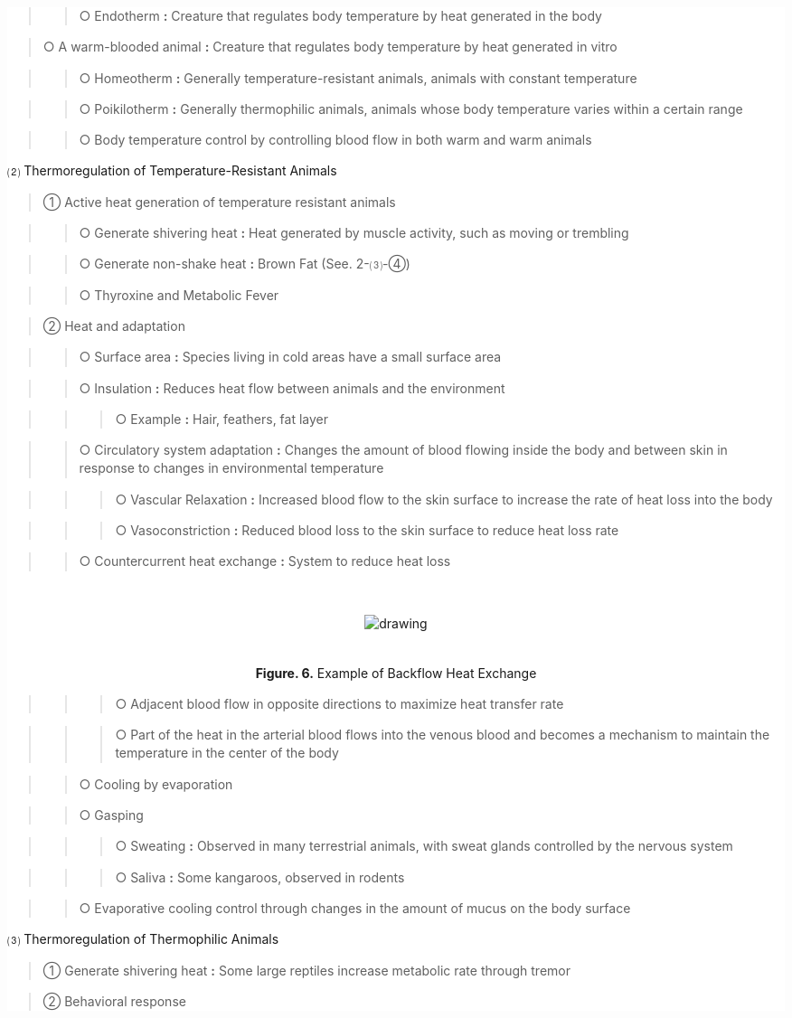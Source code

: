 >> ○ Endotherm **:** Creature that regulates body temperature by heat generated in the body

> ○ A warm-blooded animal **:** Creature that regulates body temperature by heat generated in vitro

>> ○ Homeotherm **:** Generally temperature-resistant animals, animals with constant temperature

>> ○ Poikilotherm **:** Generally thermophilic animals, animals whose body temperature varies within a certain range

>> ○ Body temperature control by controlling blood flow in both warm and warm animals

⑵ Thermoregulation of Temperature-Resistant Animals

> ① Active heat generation of temperature resistant animals

>> ○ Generate shivering heat **:** Heat generated by muscle activity, such as moving or trembling

>> ○ Generate non-shake heat **:** Brown Fat (See. 2-⑶-④)

>> ○ Thyroxine and Metabolic Fever  

> ② Heat and adaptation

>> ○ Surface area **:** Species living in cold areas have a small surface area

>> ○ Insulation **:** Reduces heat flow between animals and the environment

>>> ○ Example **:** Hair, feathers, fat layer

>> ○ Circulatory system adaptation **:** Changes the amount of blood flowing inside the body and between skin in response to changes in environmental temperature

>>> ○ Vascular Relaxation **:** Increased blood flow to the skin surface to increase the rate of heat loss into the body

>>> ○ Vasoconstriction **:** Reduced blood loss to the skin surface to reduce heat loss rate

>> ○ Countercurrent heat exchange **:** System to reduce heat loss

<br><center><img src="https://img1.daumcdn.net/thumb/R1280x0/?scode=mtistory2&fname=https://blog.kakaocdn.net/dn/wHjQa/btrzZzHYET1/xL4iE3o5TjYTDYi2xYWzT1/img.jpg" alt="drawing" /></center><br>

<center><b>Figure. 6.</b> Example of Backflow Heat Exchange</center>

>>> ○ Adjacent blood flow in opposite directions to maximize heat transfer rate

>>> ○ Part of the heat in the arterial blood flows into the venous blood and becomes a mechanism to maintain the temperature in the center of the body

>> ○ Cooling by evaporation

>> ○ Gasping

>>> ○ Sweating **:** Observed in many terrestrial animals, with sweat glands controlled by the nervous system

>>> ○ Saliva **:** Some kangaroos, observed in rodents

>> ○ Evaporative cooling control through changes in the amount of mucus on the body surface

⑶ Thermoregulation of Thermophilic Animals

> ① Generate shivering heat **:** Some large reptiles increase metabolic rate through tremor

> ② Behavioral response
